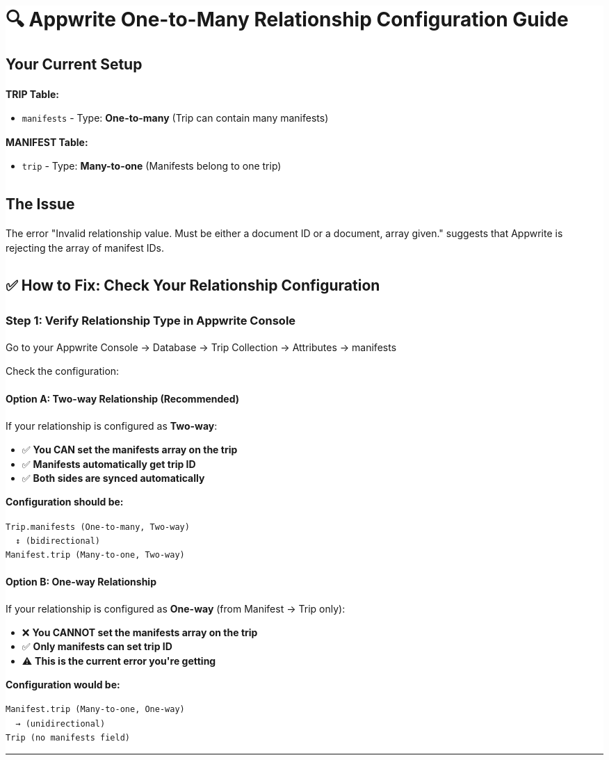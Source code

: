 # 🔍 Appwrite One-to-Many Relationship Configuration Guide

## Your Current Setup

**TRIP Table:**
- `manifests` - Type: **One-to-many** (Trip can contain many manifests)

**MANIFEST Table:**
- `trip` - Type: **Many-to-one** (Manifests belong to one trip)

## The Issue

The error "Invalid relationship value. Must be either a document ID or a document, array given." suggests that Appwrite is rejecting the array of manifest IDs.

## ✅ How to Fix: Check Your Relationship Configuration

### **Step 1: Verify Relationship Type in Appwrite Console**

Go to your Appwrite Console → Database → Trip Collection → Attributes → manifests

Check the configuration:

#### **Option A: Two-way Relationship (Recommended)**
If your relationship is configured as **Two-way**:
- ✅ **You CAN set the manifests array on the trip**
- ✅ **Manifests automatically get trip ID**
- ✅ **Both sides are synced automatically**

**Configuration should be:**
```
Trip.manifests (One-to-many, Two-way)
  ↕️ (bidirectional)
Manifest.trip (Many-to-one, Two-way)
```

#### **Option B: One-way Relationship**
If your relationship is configured as **One-way** (from Manifest → Trip only):
- ❌ **You CANNOT set the manifests array on the trip**
- ✅ **Only manifests can set trip ID**
- ⚠️ **This is the current error you're getting**

**Configuration would be:**
```
Manifest.trip (Many-to-one, One-way)
  → (unidirectional)
Trip (no manifests field)
```

---
